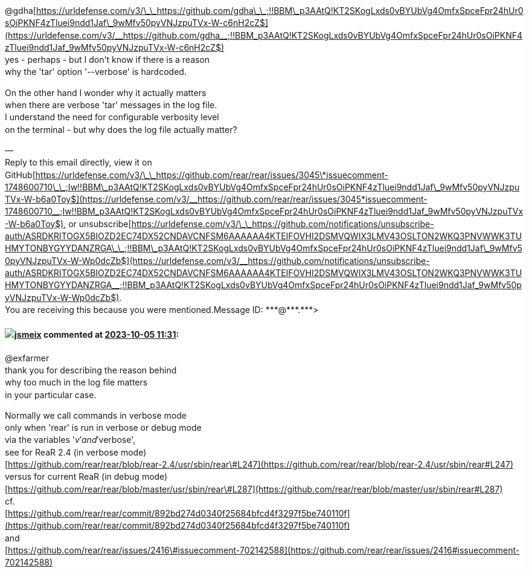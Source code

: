 @gdha[https://urldefense.com/v3/\_\_https://github.com/gdha\_\_;!!BBM\_p3AAtQ!KT2SKogLxds0vBYUbVg4OmfxSpceFpr24hUr0sOiPKNF4zTluei9ndd1Jaf\_9wMfv50pyVNJzpuTVx-W-c6nH2cZ$](https://urldefense.com/v3/__https://github.com/gdha__;!!BBM_p3AAtQ!KT2SKogLxds0vBYUbVg4OmfxSpceFpr24hUr0sOiPKNF4zTluei9ndd1Jaf_9wMfv50pyVNJzpuTVx-W-c6nH2cZ$)  
yes - perhaps - but I don't know if there is a reason  
why the 'tar' option '--verbose' is hardcoded.

On the other hand I wonder why it actually matters  
when there are verbose 'tar' messages in the log file.  
I understand the need for configurable verbosity level  
on the terminal - but why does the log file actually matter?

—  
Reply to this email directly, view it on
GitHub[https://urldefense.com/v3/\_\_https://github.com/rear/rear/issues/3045\*issuecomment-1748600710\_\_;Iw!!BBM\_p3AAtQ!KT2SKogLxds0vBYUbVg4OmfxSpceFpr24hUr0sOiPKNF4zTluei9ndd1Jaf\_9wMfv50pyVNJzpuTVx-W-b6a0Toy$](https://urldefense.com/v3/__https://github.com/rear/rear/issues/3045*issuecomment-1748600710__;Iw!!BBM_p3AAtQ!KT2SKogLxds0vBYUbVg4OmfxSpceFpr24hUr0sOiPKNF4zTluei9ndd1Jaf_9wMfv50pyVNJzpuTVx-W-b6a0Toy$),
or
unsubscribe[https://urldefense.com/v3/\_\_https://github.com/notifications/unsubscribe-auth/ASRDKRITOGX5BIOZD2EC74DX52CNDAVCNFSM6AAAAAA4KTEIFOVHI2DSMVQWIX3LMV43OSLTON2WKQ3PNVWWK3TUHMYTONBYGYYDANZRGA\_\_;!!BBM\_p3AAtQ!KT2SKogLxds0vBYUbVg4OmfxSpceFpr24hUr0sOiPKNF4zTluei9ndd1Jaf\_9wMfv50pyVNJzpuTVx-W-Wp0dcZb$](https://urldefense.com/v3/__https://github.com/notifications/unsubscribe-auth/ASRDKRITOGX5BIOZD2EC74DX52CNDAVCNFSM6AAAAAA4KTEIFOVHI2DSMVQWIX3LMV43OSLTON2WKQ3PNVWWK3TUHMYTONBYGYYDANZRGA__;!!BBM_p3AAtQ!KT2SKogLxds0vBYUbVg4OmfxSpceFpr24hUr0sOiPKNF4zTluei9ndd1Jaf_9wMfv50pyVNJzpuTVx-W-Wp0dcZb$).  
You are receiving this because you were mentioned.Message ID:
\*\*\*@\*\*\*.\*\*\*&gt;

#### <img src="https://avatars.githubusercontent.com/u/1788608?u=925fc54e2ce01551392622446ece427f51e2f0ce&v=4" width="50">[jsmeix](https://github.com/jsmeix) commented at [2023-10-05 11:31](https://github.com/rear/rear/issues/3045#issuecomment-1748703271):

@exfarmer  
thank you for describing the reason behind  
why too much in the log file matters  
in your particular case.

Normally we call commands in verbose mode  
only when 'rear' is run in verbose or debug mode  
via the variables '$v' and '$verbose',  
see for ReaR 2.4 (in verbose mode)  
[https://github.com/rear/rear/blob/rear-2.4/usr/sbin/rear\#L247](https://github.com/rear/rear/blob/rear-2.4/usr/sbin/rear#L247)  
versus for current ReaR (in debug mode)  
[https://github.com/rear/rear/blob/master/usr/sbin/rear\#L287](https://github.com/rear/rear/blob/master/usr/sbin/rear#L287)  
cf.  
[https://github.com/rear/rear/commit/892bd274d0340f25684bfcd4f3297f5be740110f](https://github.com/rear/rear/commit/892bd274d0340f25684bfcd4f3297f5be740110f)  
and  
[https://github.com/rear/rear/issues/2416\#issuecomment-702142588](https://github.com/rear/rear/issues/2416#issuecomment-702142588)
